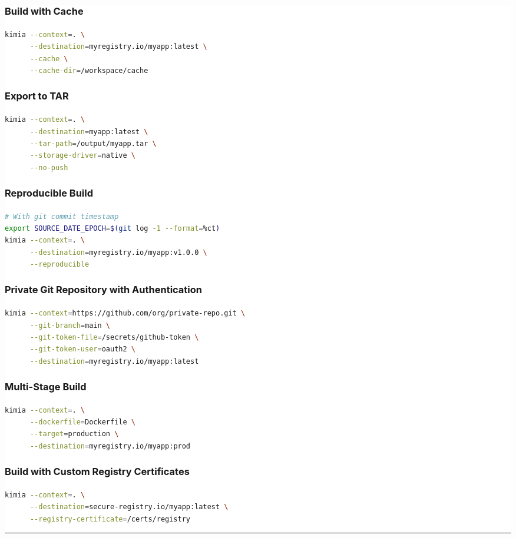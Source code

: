 ### Build with Cache

```bash
kimia --context=. \
      --destination=myregistry.io/myapp:latest \
      --cache \
      --cache-dir=/workspace/cache
```

### Export to TAR

```bash
kimia --context=. \
      --destination=myapp:latest \
      --tar-path=/output/myapp.tar \
      --storage-driver=native \
      --no-push
```

### Reproducible Build

```bash
# With git commit timestamp
export SOURCE_DATE_EPOCH=$(git log -1 --format=%ct)
kimia --context=. \
      --destination=myregistry.io/myapp:v1.0.0 \
      --reproducible
```

### Private Git Repository with Authentication

```bash
kimia --context=https://github.com/org/private-repo.git \
      --git-branch=main \
      --git-token-file=/secrets/github-token \
      --git-token-user=oauth2 \
      --destination=myregistry.io/myapp:latest
```

### Multi-Stage Build

```bash
kimia --context=. \
      --dockerfile=Dockerfile \
      --target=production \
      --destination=myregistry.io/myapp:prod
```

### Build with Custom Registry Certificates

```bash
kimia --context=. \
      --destination=secure-registry.io/myapp:latest \
      --registry-certificate=/certs/registry
```

---